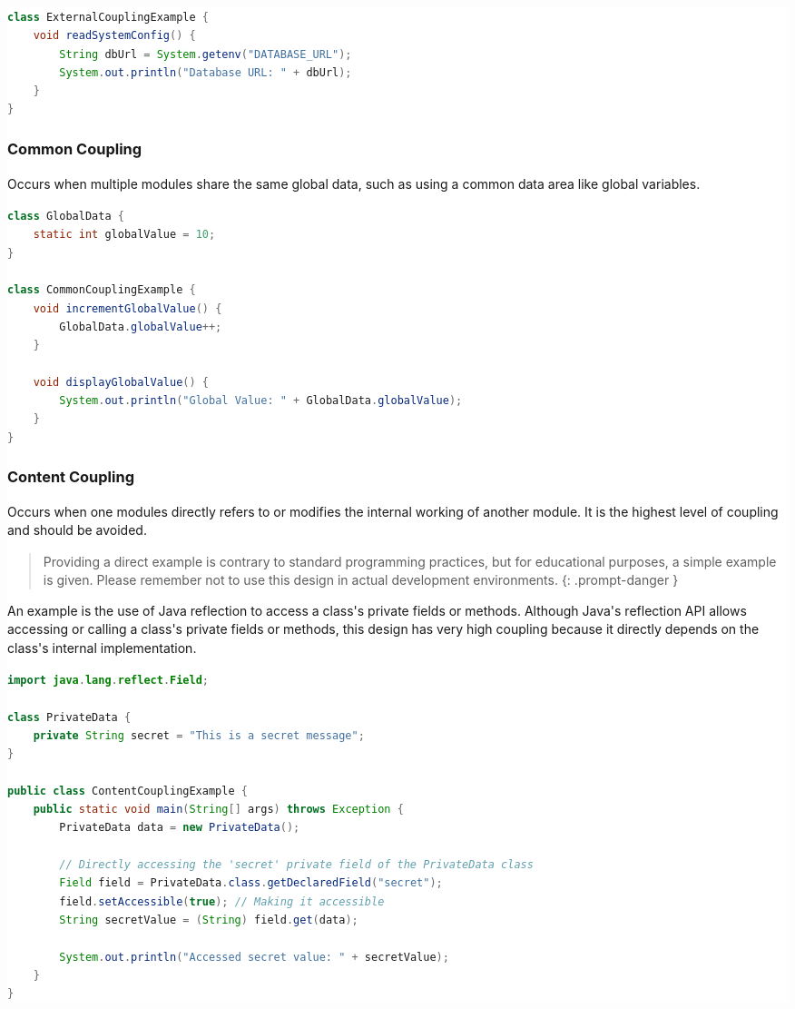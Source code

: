 ```java
class ExternalCouplingExample {
    void readSystemConfig() {
        String dbUrl = System.getenv("DATABASE_URL");
        System.out.println("Database URL: " + dbUrl);
    }
}
```



### Common Coupling

Occurs when multiple modules share the same global data, such as using a common data area like global variables.

```java
class GlobalData {
    static int globalValue = 10;
}

class CommonCouplingExample {
    void incrementGlobalValue() {
        GlobalData.globalValue++;
    }

    void displayGlobalValue() {
        System.out.println("Global Value: " + GlobalData.globalValue);
    }
}
```



### Content Coupling

Occurs when one modules directly refers to or modifies the internal working of another module. It is the highest level of coupling and should be avoided.

> Providing a direct example is contrary to standard programming practices, but for educational purposes, a simple example is given. Please remember not to use this design in actual development environments.
{: .prompt-danger }

An example is the use of Java reflection to access a class's private fields or methods. Although Java's reflection API allows accessing or calling a class's private fields or methods, this design has very high coupling because it directly depends on the class's internal implementation.

```java
import java.lang.reflect.Field;

class PrivateData {
    private String secret = "This is a secret message";
}

public class ContentCouplingExample {
    public static void main(String[] args) throws Exception {
        PrivateData data = new PrivateData();
        
        // Directly accessing the 'secret' private field of the PrivateData class
        Field field = PrivateData.class.getDeclaredField("secret");
        field.setAccessible(true); // Making it accessible
        String secretValue = (String) field.get(data);
        
        System.out.println("Accessed secret value: " + secretValue);
    }
}
```
